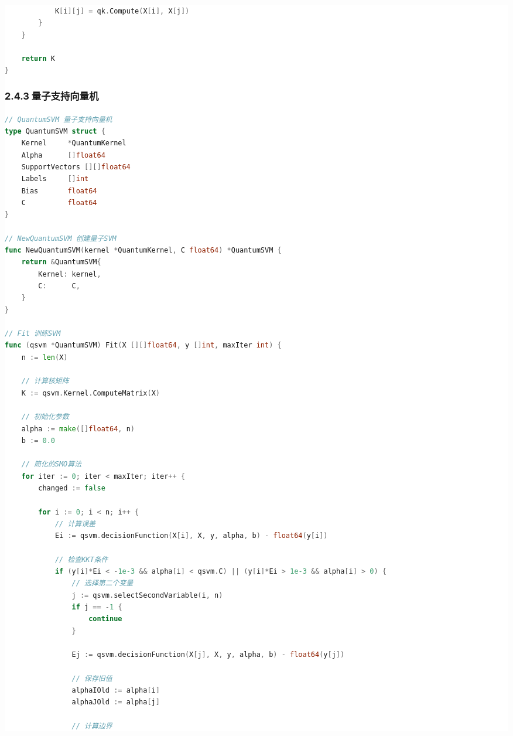 ```go
            K[i][j] = qk.Compute(X[i], X[j])
        }
    }
    
    return K
}
```

### 2.4.3 量子支持向量机

```go
// QuantumSVM 量子支持向量机
type QuantumSVM struct {
    Kernel     *QuantumKernel
    Alpha      []float64
    SupportVectors [][]float64
    Labels     []int
    Bias       float64
    C          float64
}

// NewQuantumSVM 创建量子SVM
func NewQuantumSVM(kernel *QuantumKernel, C float64) *QuantumSVM {
    return &QuantumSVM{
        Kernel: kernel,
        C:      C,
    }
}

// Fit 训练SVM
func (qsvm *QuantumSVM) Fit(X [][]float64, y []int, maxIter int) {
    n := len(X)
    
    // 计算核矩阵
    K := qsvm.Kernel.ComputeMatrix(X)
    
    // 初始化参数
    alpha := make([]float64, n)
    b := 0.0
    
    // 简化的SMO算法
    for iter := 0; iter < maxIter; iter++ {
        changed := false
        
        for i := 0; i < n; i++ {
            // 计算误差
            Ei := qsvm.decisionFunction(X[i], X, y, alpha, b) - float64(y[i])
            
            // 检查KKT条件
            if (y[i]*Ei < -1e-3 && alpha[i] < qsvm.C) || (y[i]*Ei > 1e-3 && alpha[i] > 0) {
                // 选择第二个变量
                j := qsvm.selectSecondVariable(i, n)
                if j == -1 {
                    continue
                }
                
                Ej := qsvm.decisionFunction(X[j], X, y, alpha, b) - float64(y[j])
                
                // 保存旧值
                alphaIOld := alpha[i]
                alphaJOld := alpha[j]
                
                // 计算边界
```